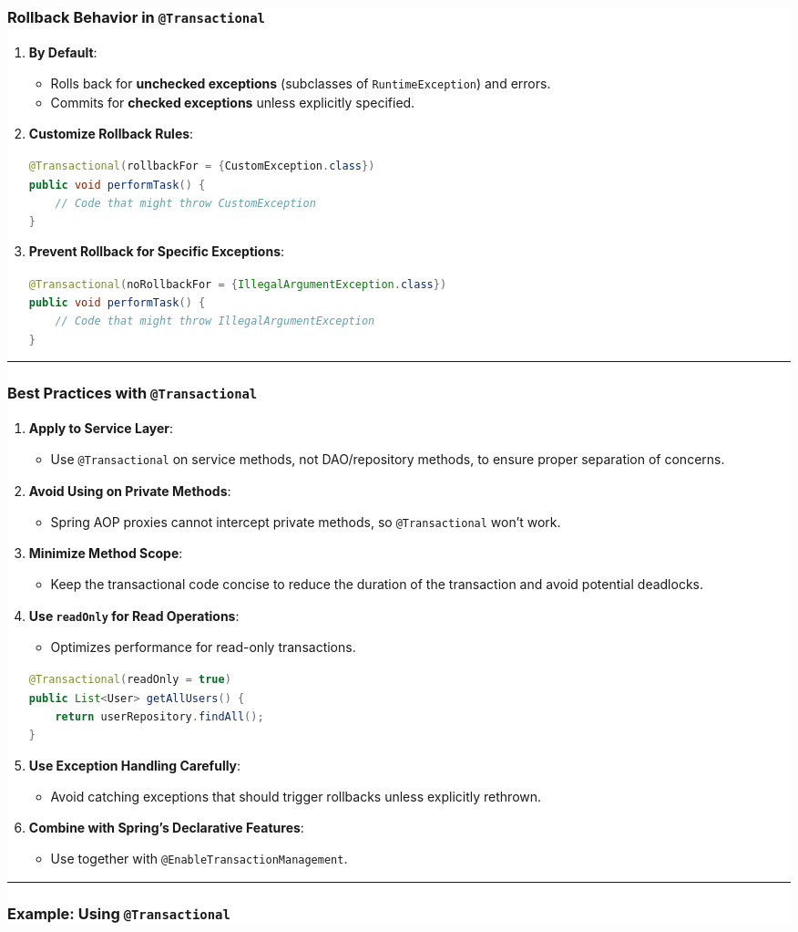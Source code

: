 ### **Rollback Behavior in `@Transactional`**

1. **By Default**:
   - Rolls back for **unchecked exceptions** (subclasses of `RuntimeException`) and errors.
   - Commits for **checked exceptions** unless explicitly specified.

2. **Customize Rollback Rules**:
   ```java
   @Transactional(rollbackFor = {CustomException.class})
   public void performTask() {
       // Code that might throw CustomException
   }
   ```

3. **Prevent Rollback for Specific Exceptions**:
   ```java
   @Transactional(noRollbackFor = {IllegalArgumentException.class})
   public void performTask() {
       // Code that might throw IllegalArgumentException
   }
   ```

---

### **Best Practices with `@Transactional`**

1. **Apply to Service Layer**:
   - Use `@Transactional` on service methods, not DAO/repository methods, to ensure proper separation of concerns.

2. **Avoid Using on Private Methods**:
   - Spring AOP proxies cannot intercept private methods, so `@Transactional` won’t work.

3. **Minimize Method Scope**:
   - Keep the transactional code concise to reduce the duration of the transaction and avoid potential deadlocks.

4. **Use `readOnly` for Read Operations**:
   - Optimizes performance for read-only transactions.
   ```java
   @Transactional(readOnly = true)
   public List<User> getAllUsers() {
       return userRepository.findAll();
   }
   ```

5. **Use Exception Handling Carefully**:
   - Avoid catching exceptions that should trigger rollbacks unless explicitly rethrown.

6. **Combine with Spring’s Declarative Features**:
   - Use together with `@EnableTransactionManagement`.

---

### **Example: Using `@Transactional`**
